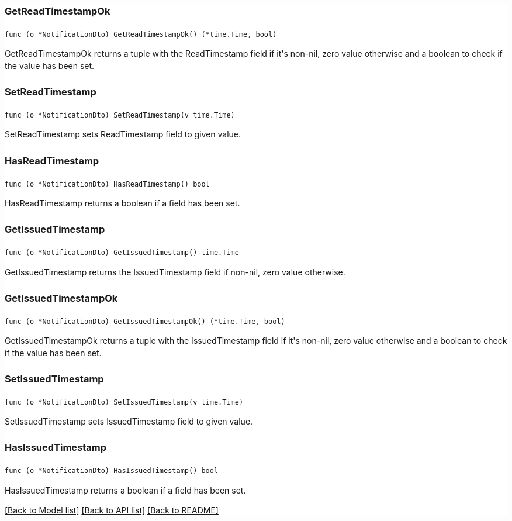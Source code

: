 ### GetReadTimestampOk

`func (o *NotificationDto) GetReadTimestampOk() (*time.Time, bool)`

GetReadTimestampOk returns a tuple with the ReadTimestamp field if it's non-nil, zero value otherwise
and a boolean to check if the value has been set.

### SetReadTimestamp

`func (o *NotificationDto) SetReadTimestamp(v time.Time)`

SetReadTimestamp sets ReadTimestamp field to given value.

### HasReadTimestamp

`func (o *NotificationDto) HasReadTimestamp() bool`

HasReadTimestamp returns a boolean if a field has been set.

### GetIssuedTimestamp

`func (o *NotificationDto) GetIssuedTimestamp() time.Time`

GetIssuedTimestamp returns the IssuedTimestamp field if non-nil, zero value otherwise.

### GetIssuedTimestampOk

`func (o *NotificationDto) GetIssuedTimestampOk() (*time.Time, bool)`

GetIssuedTimestampOk returns a tuple with the IssuedTimestamp field if it's non-nil, zero value otherwise
and a boolean to check if the value has been set.

### SetIssuedTimestamp

`func (o *NotificationDto) SetIssuedTimestamp(v time.Time)`

SetIssuedTimestamp sets IssuedTimestamp field to given value.

### HasIssuedTimestamp

`func (o *NotificationDto) HasIssuedTimestamp() bool`

HasIssuedTimestamp returns a boolean if a field has been set.


[[Back to Model list]](../README.md#documentation-for-models) [[Back to API list]](../README.md#documentation-for-api-endpoints) [[Back to README]](../README.md)


